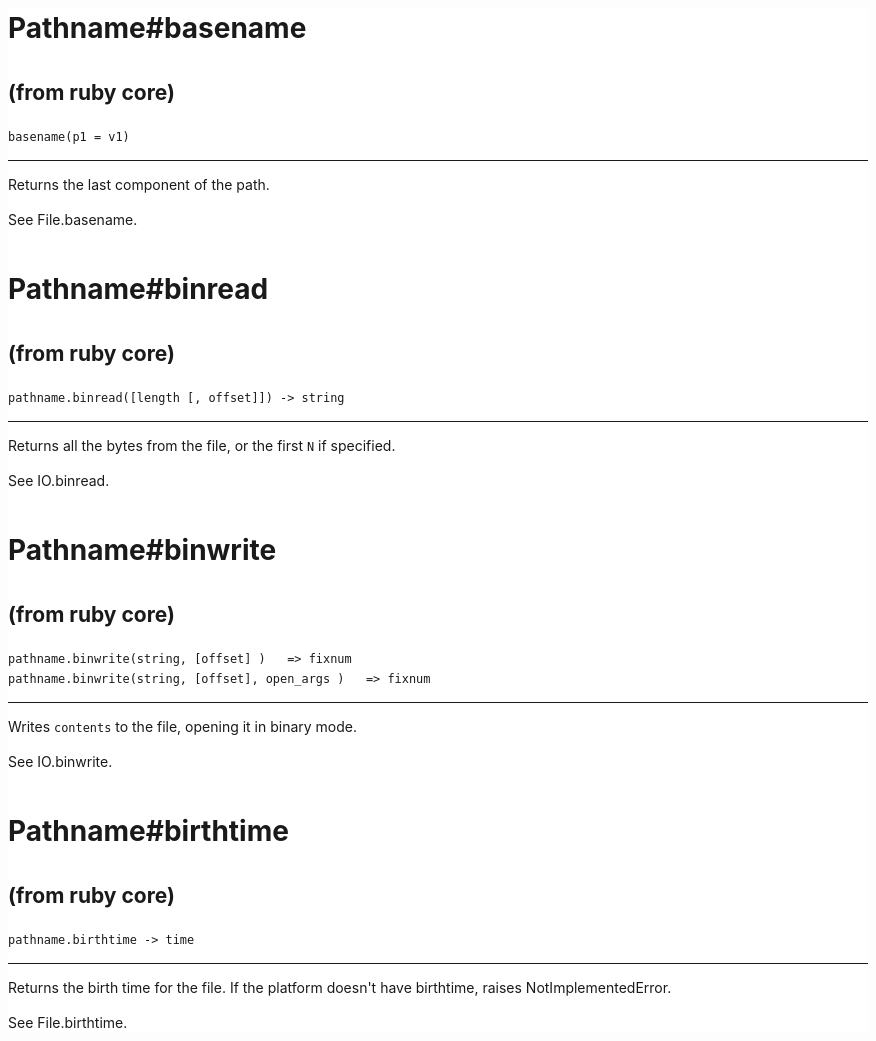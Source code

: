 # Pathname#basename

(from ruby core)
---
    basename(p1 = v1)

---

Returns the last component of the path.

See File.basename.


# Pathname#binread

(from ruby core)
---
    pathname.binread([length [, offset]]) -> string

---

Returns all the bytes from the file, or the first `N` if specified.

See IO.binread.


# Pathname#binwrite

(from ruby core)
---
    pathname.binwrite(string, [offset] )   => fixnum
    pathname.binwrite(string, [offset], open_args )   => fixnum

---

Writes `contents` to the file, opening it in binary mode.

See IO.binwrite.


# Pathname#birthtime

(from ruby core)
---
    pathname.birthtime -> time

---

Returns the birth time for the file. If the platform doesn't have birthtime,
raises NotImplementedError.

See File.birthtime.

